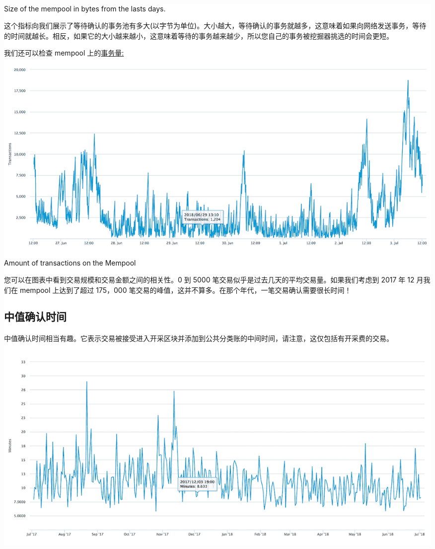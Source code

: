 Size of the mempool in bytes from the lasts days.

这个指标向我们展示了等待确认的事务池有多大(以字节为单位)。大小越大，等待确认的事务就越多，这意味着如果向网络发送事务，等待的时间就越长。相反，如果它的大小越来越小，这意味着等待的事务越来越少，所以您自己的事务被挖掘器挑选的时间会更短。

我们还可以检查 mempool 上的[事务量:](https://www.blockchain.com/charts/mempool-count)

![](img/a1fda453f976155564e7218b1205b073.png)

Amount of transactions on the Mempool

您可以在图表中看到交易规模和交易金额之间的相关性。0 到 5000 笔交易似乎是过去几天的平均交易量。如果我们考虑到 2017 年 12 月我们在 mempool 上达到了超过 175，000 笔交易的峰值，这并不算多。在那个年代，一笔交易确认需要很长时间！

## 中值确认时间

中值确认时间相当有趣。它表示交易被接受进入开采区块并添加到公共分类账的中间时间，请注意，这仅包括有开采费的交易。

![](img/33ac1ded1184839c2f09270f62a6b09e.png)
